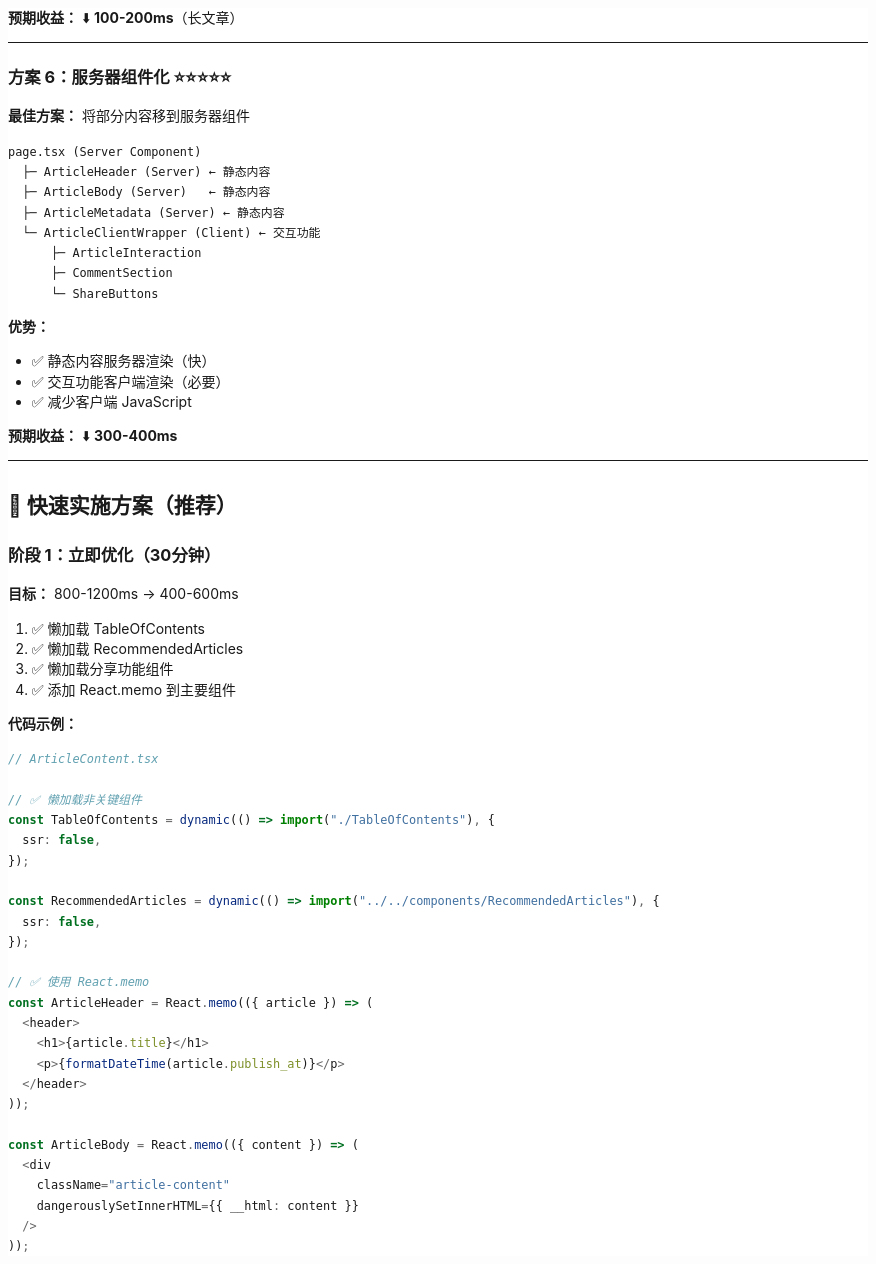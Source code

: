 **预期收益：** ⬇️ **100-200ms**（长文章）

---

### 方案 6：服务器组件化 ⭐⭐⭐⭐⭐

**最佳方案：** 将部分内容移到服务器组件

```
page.tsx (Server Component)
  ├─ ArticleHeader (Server) ← 静态内容
  ├─ ArticleBody (Server)   ← 静态内容
  ├─ ArticleMetadata (Server) ← 静态内容
  └─ ArticleClientWrapper (Client) ← 交互功能
      ├─ ArticleInteraction
      ├─ CommentSection
      └─ ShareButtons
```

**优势：**
- ✅ 静态内容服务器渲染（快）
- ✅ 交互功能客户端渲染（必要）
- ✅ 减少客户端 JavaScript

**预期收益：** ⬇️ **300-400ms**

---

## 🚀 快速实施方案（推荐）

### 阶段 1：立即优化（30分钟）

**目标：** 800-1200ms → 400-600ms

1. ✅ 懒加载 TableOfContents
2. ✅ 懒加载 RecommendedArticles
3. ✅ 懒加载分享功能组件
4. ✅ 添加 React.memo 到主要组件

**代码示例：**
```typescript
// ArticleContent.tsx

// ✅ 懒加载非关键组件
const TableOfContents = dynamic(() => import("./TableOfContents"), {
  ssr: false,
});

const RecommendedArticles = dynamic(() => import("../../components/RecommendedArticles"), {
  ssr: false,
});

// ✅ 使用 React.memo
const ArticleHeader = React.memo(({ article }) => (
  <header>
    <h1>{article.title}</h1>
    <p>{formatDateTime(article.publish_at)}</p>
  </header>
));

const ArticleBody = React.memo(({ content }) => (
  <div 
    className="article-content"
    dangerouslySetInnerHTML={{ __html: content }}
  />
));
```